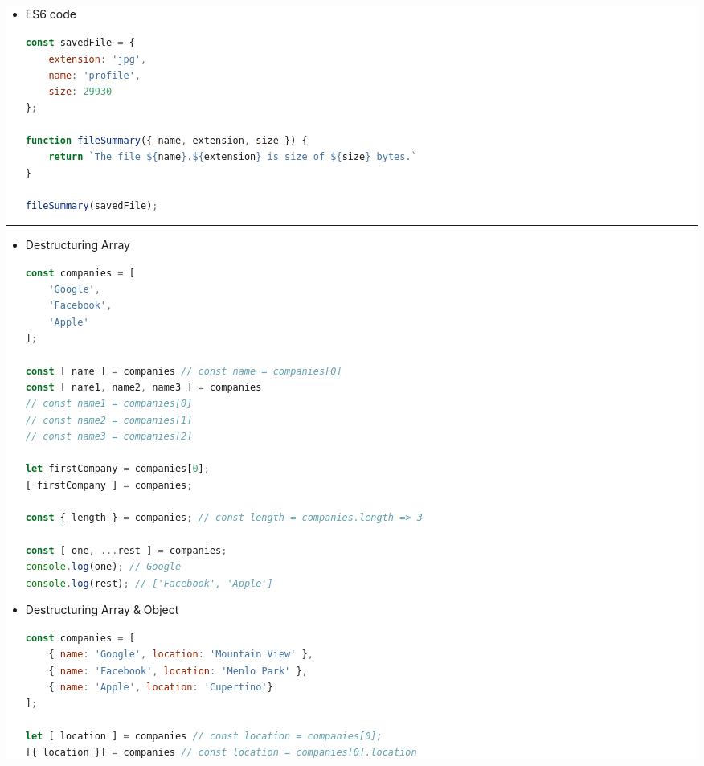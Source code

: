 * ES6 code

  ```js
  const savedFile = {
      extension: 'jpg',
      name: 'profile',
      size: 29930
  };
  
  function fileSummary({ name, extension, size }) {
      return `The file ${name}.${extension} is size of ${size} bytes.`
  }
  
  fileSummary(savedFile);
  ```

---

* Destructuring Array

  ```js
  const companies = [
      'Google',
      'Facebook',
      'Apple'
  ];
  
  const [ name ] = companies // const name = companies[0]
  const [ name1, name2, name3 ] = companies 
  // const name1 = companies[0]
  // const name2 = companies[1]
  // const name3 = companies[2]
  
  let firstCompany = companies[0];
  [ firstCompany ] = companies;
  
  const { length } = companies; // const length = companies.length => 3
  
  const [ one, ...rest ] = companies;
  console.log(one); // Google
  console.log(rest); // ['Facebook', 'Apple']
  ```

* Destructuring Array & Object

  ```js
  const companies = [
      { name: 'Google', location: 'Mountain View' },
      { name: 'Facebook', location: 'Menlo Park' },
      { name: 'Apple', location: 'Cupertino'}
  ];
  
  let [ location ] = companies // const location = companies[0];
  [{ location }] = companies // const location = companies[0].location
  ```
